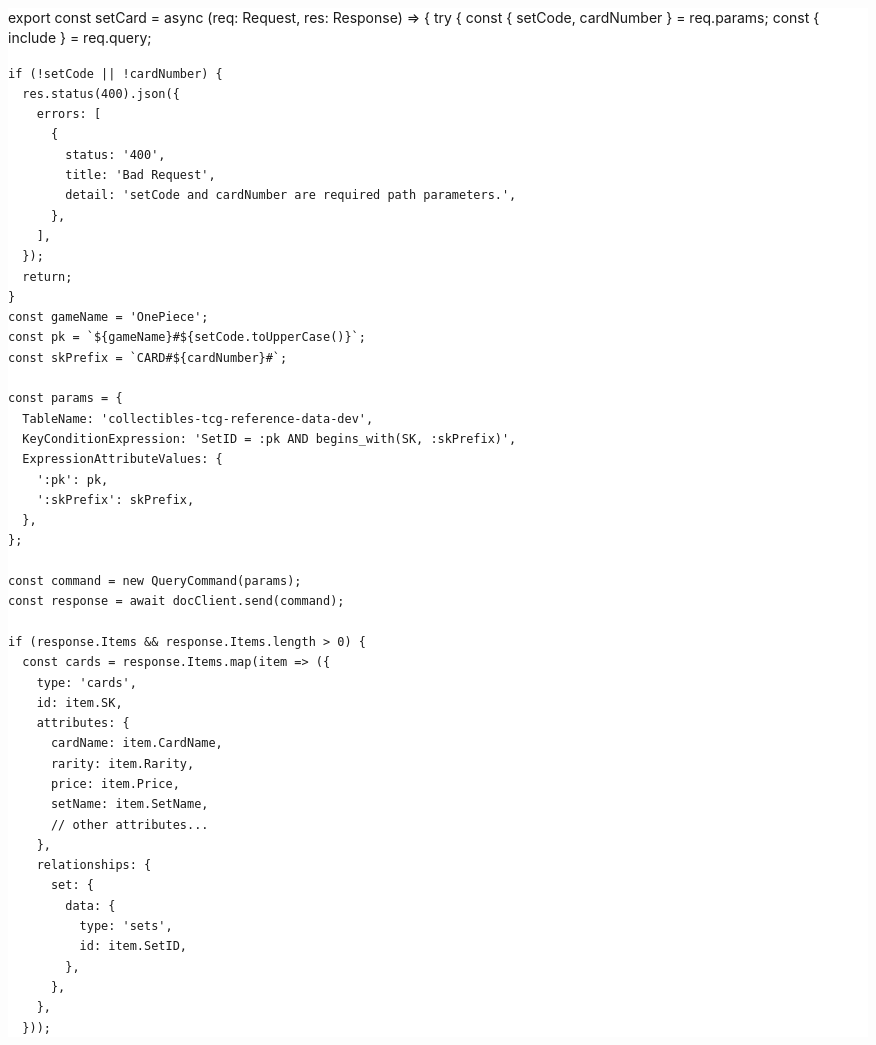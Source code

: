 export const setCard = async (req: Request, res: Response) => {
try {
const { setCode, cardNumber } = req.params;
const { include } = req.query;

    if (!setCode || !cardNumber) {
      res.status(400).json({
        errors: [
          {
            status: '400',
            title: 'Bad Request',
            detail: 'setCode and cardNumber are required path parameters.',
          },
        ],
      });
      return;
    }
    const gameName = 'OnePiece';
    const pk = `${gameName}#${setCode.toUpperCase()}`;
    const skPrefix = `CARD#${cardNumber}#`;

    const params = {
      TableName: 'collectibles-tcg-reference-data-dev',
      KeyConditionExpression: 'SetID = :pk AND begins_with(SK, :skPrefix)',
      ExpressionAttributeValues: {
        ':pk': pk,
        ':skPrefix': skPrefix,
      },
    };

    const command = new QueryCommand(params);
    const response = await docClient.send(command);

    if (response.Items && response.Items.length > 0) {
      const cards = response.Items.map(item => ({
        type: 'cards',
        id: item.SK,
        attributes: {
          cardName: item.CardName,
          rarity: item.Rarity,
          price: item.Price,
          setName: item.SetName,
          // other attributes...
        },
        relationships: {
          set: {
            data: {
              type: 'sets',
              id: item.SetID,
            },
          },
        },
      }));
